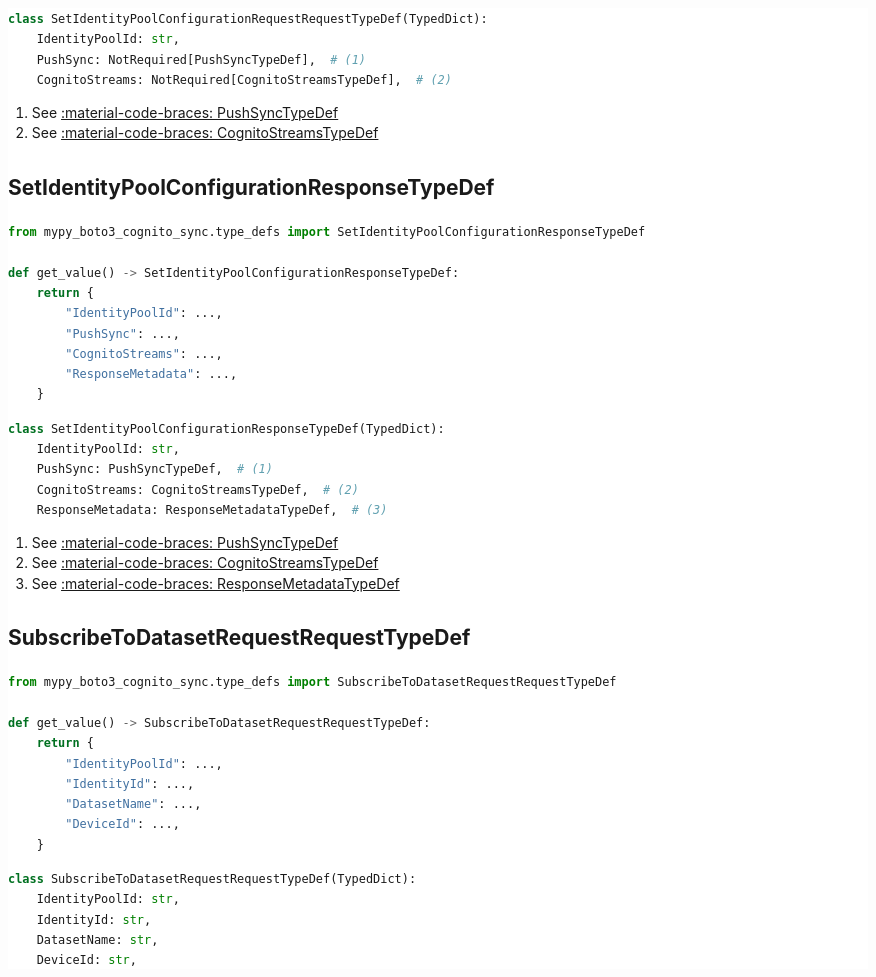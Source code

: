 ```python title="Definition"
class SetIdentityPoolConfigurationRequestRequestTypeDef(TypedDict):
    IdentityPoolId: str,
    PushSync: NotRequired[PushSyncTypeDef],  # (1)
    CognitoStreams: NotRequired[CognitoStreamsTypeDef],  # (2)
```

1. See [:material-code-braces: PushSyncTypeDef](./type_defs.md#pushsynctypedef) 
2. See [:material-code-braces: CognitoStreamsTypeDef](./type_defs.md#cognitostreamstypedef) 
## SetIdentityPoolConfigurationResponseTypeDef

```python title="Usage Example"
from mypy_boto3_cognito_sync.type_defs import SetIdentityPoolConfigurationResponseTypeDef

def get_value() -> SetIdentityPoolConfigurationResponseTypeDef:
    return {
        "IdentityPoolId": ...,
        "PushSync": ...,
        "CognitoStreams": ...,
        "ResponseMetadata": ...,
    }
```

```python title="Definition"
class SetIdentityPoolConfigurationResponseTypeDef(TypedDict):
    IdentityPoolId: str,
    PushSync: PushSyncTypeDef,  # (1)
    CognitoStreams: CognitoStreamsTypeDef,  # (2)
    ResponseMetadata: ResponseMetadataTypeDef,  # (3)
```

1. See [:material-code-braces: PushSyncTypeDef](./type_defs.md#pushsynctypedef) 
2. See [:material-code-braces: CognitoStreamsTypeDef](./type_defs.md#cognitostreamstypedef) 
3. See [:material-code-braces: ResponseMetadataTypeDef](./type_defs.md#responsemetadatatypedef) 
## SubscribeToDatasetRequestRequestTypeDef

```python title="Usage Example"
from mypy_boto3_cognito_sync.type_defs import SubscribeToDatasetRequestRequestTypeDef

def get_value() -> SubscribeToDatasetRequestRequestTypeDef:
    return {
        "IdentityPoolId": ...,
        "IdentityId": ...,
        "DatasetName": ...,
        "DeviceId": ...,
    }
```

```python title="Definition"
class SubscribeToDatasetRequestRequestTypeDef(TypedDict):
    IdentityPoolId: str,
    IdentityId: str,
    DatasetName: str,
    DeviceId: str,
```
